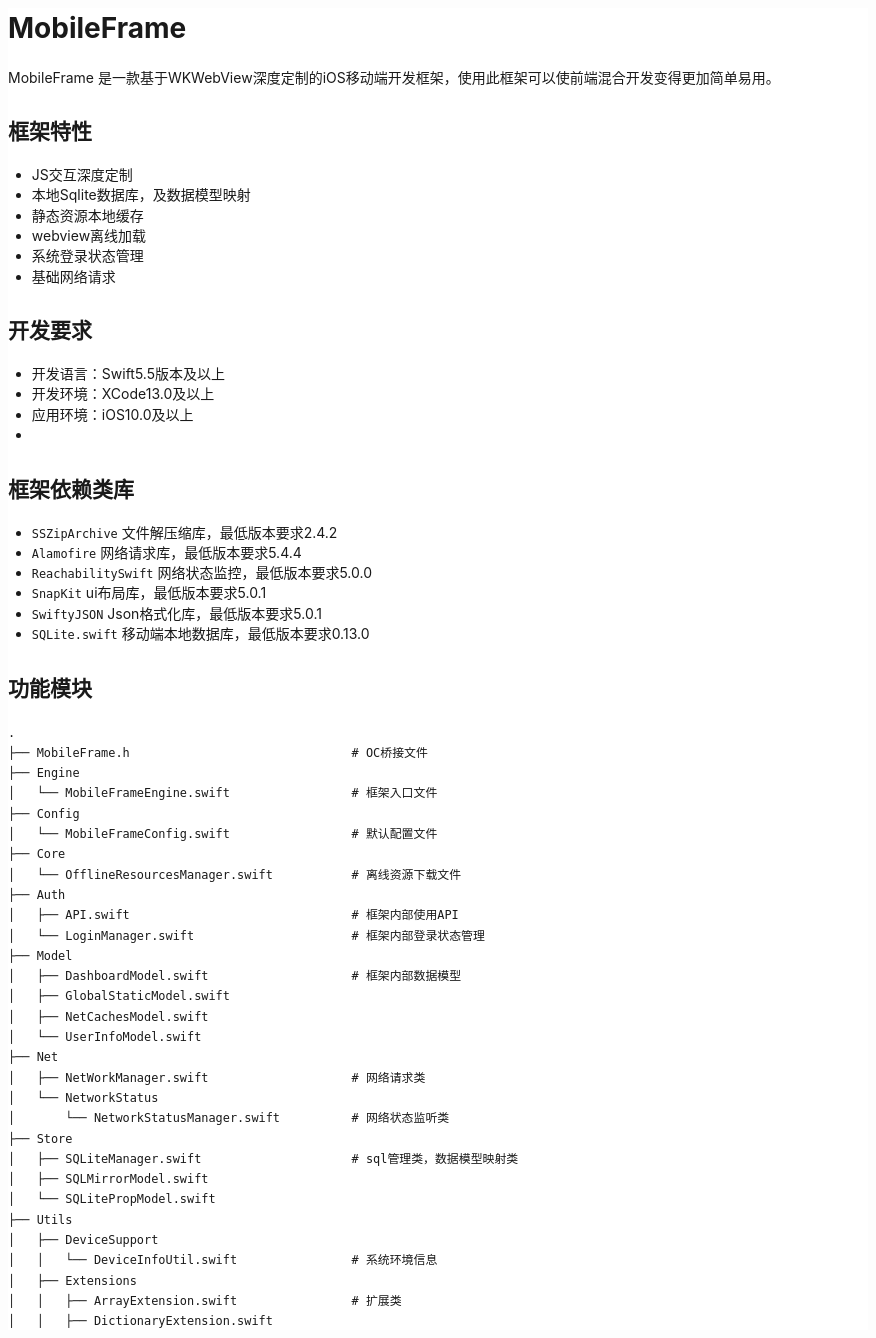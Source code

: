 # MobileFrame

MobileFrame 是一款基于WKWebView深度定制的iOS移动端开发框架，使用此框架可以使前端混合开发变得更加简单易用。

## 框架特性

- JS交互深度定制
- 本地Sqlite数据库，及数据模型映射
- 静态资源本地缓存
- webview离线加载
- 系统登录状态管理
- 基础网络请求

## 开发要求

- 开发语言：Swift5.5版本及以上
- 开发环境：XCode13.0及以上
- 应用环境：iOS10.0及以上
- 

## 框架依赖类库

- ```SSZipArchive``` 文件解压缩库，最低版本要求2.4.2
- ```Alamofire``` 网络请求库，最低版本要求5.4.4
- ```ReachabilitySwift``` 网络状态监控，最低版本要求5.0.0
- ```SnapKit``` ui布局库，最低版本要求5.0.1
- ```SwiftyJSON``` Json格式化库，最低版本要求5.0.1
- ```SQLite.swift``` 移动端本地数据库，最低版本要求0.13.0

## 功能模块

```
.
├── MobileFrame.h                               # OC桥接文件
├── Engine
│   └── MobileFrameEngine.swift                 # 框架入口文件
├── Config
│   └── MobileFrameConfig.swift                 # 默认配置文件
├── Core
│   └── OfflineResourcesManager.swift           # 离线资源下载文件
├── Auth
│   ├── API.swift                               # 框架内部使用API
│   └── LoginManager.swift                      # 框架内部登录状态管理
├── Model
│   ├── DashboardModel.swift                    # 框架内部数据模型
│   ├── GlobalStaticModel.swift
│   ├── NetCachesModel.swift
│   └── UserInfoModel.swift
├── Net
│   ├── NetWorkManager.swift                    # 网络请求类
│   └── NetworkStatus
│       └── NetworkStatusManager.swift          # 网络状态监听类
├── Store
│   ├── SQLiteManager.swift                     # sql管理类，数据模型映射类
│   ├── SQLMirrorModel.swift            
│   └── SQLitePropModel.swift
├── Utils                                    
│   ├── DeviceSupport
│   │   └── DeviceInfoUtil.swift                # 系统环境信息
│   ├── Extensions
│   │   ├── ArrayExtension.swift                # 扩展类
│   │   ├── DictionaryExtension.swift
```